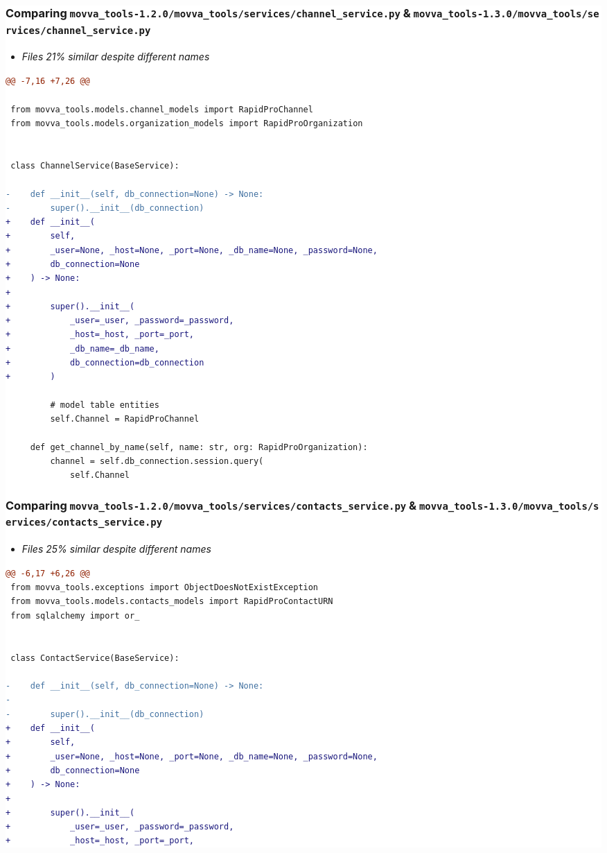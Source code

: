 ### Comparing `movva_tools-1.2.0/movva_tools/services/channel_service.py` & `movva_tools-1.3.0/movva_tools/services/channel_service.py`

 * *Files 21% similar despite different names*

```diff
@@ -7,16 +7,26 @@
 
 from movva_tools.models.channel_models import RapidProChannel
 from movva_tools.models.organization_models import RapidProOrganization
 
 
 class ChannelService(BaseService):
 
-    def __init__(self, db_connection=None) -> None:
-        super().__init__(db_connection)
+    def __init__(
+        self,
+        _user=None, _host=None, _port=None, _db_name=None, _password=None,
+        db_connection=None
+    ) -> None:
+
+        super().__init__(
+            _user=_user, _password=_password,
+            _host=_host, _port=_port,
+            _db_name=_db_name,
+            db_connection=db_connection
+        )
 
         # model table entities
         self.Channel = RapidProChannel
 
     def get_channel_by_name(self, name: str, org: RapidProOrganization):
         channel = self.db_connection.session.query(
             self.Channel
```

### Comparing `movva_tools-1.2.0/movva_tools/services/contacts_service.py` & `movva_tools-1.3.0/movva_tools/services/contacts_service.py`

 * *Files 25% similar despite different names*

```diff
@@ -6,17 +6,26 @@
 from movva_tools.exceptions import ObjectDoesNotExistException
 from movva_tools.models.contacts_models import RapidProContactURN
 from sqlalchemy import or_
 
 
 class ContactService(BaseService):
 
-    def __init__(self, db_connection=None) -> None:
-
-        super().__init__(db_connection)
+    def __init__(
+        self,
+        _user=None, _host=None, _port=None, _db_name=None, _password=None,
+        db_connection=None
+    ) -> None:
+
+        super().__init__(
+            _user=_user, _password=_password,
+            _host=_host, _port=_port,
```